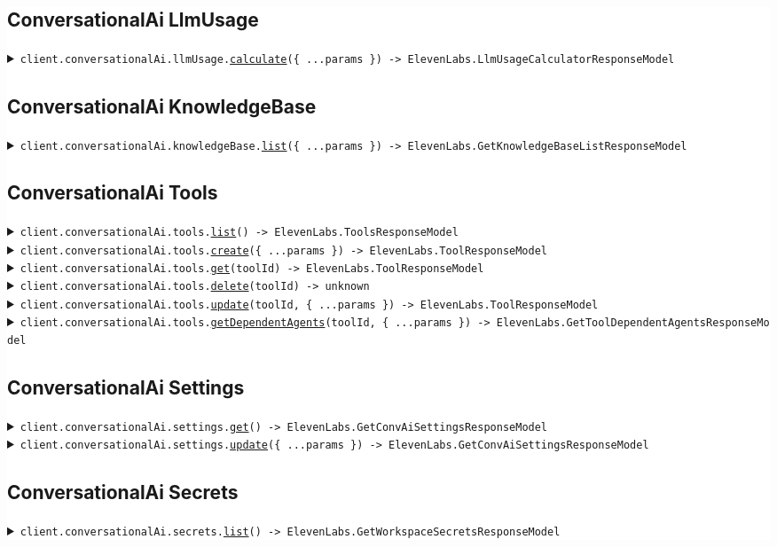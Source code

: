 ## ConversationalAi LlmUsage

<details><summary><code>client.conversationalAi.llmUsage.<a href="/src/api/resources/conversationalAi/resources/llmUsage/client/Client.ts">calculate</a>({ ...params }) -> ElevenLabs.LlmUsageCalculatorResponseModel</code></summary></details>

## ConversationalAi KnowledgeBase

<details><summary><code>client.conversationalAi.knowledgeBase.<a href="/src/api/resources/conversationalAi/resources/knowledgeBase/client/Client.ts">list</a>({ ...params }) -> ElevenLabs.GetKnowledgeBaseListResponseModel</code></summary></details>

## ConversationalAi Tools

<details><summary><code>client.conversationalAi.tools.<a href="/src/api/resources/conversationalAi/resources/tools/client/Client.ts">list</a>() -> ElevenLabs.ToolsResponseModel</code></summary></details>

<details><summary><code>client.conversationalAi.tools.<a href="/src/api/resources/conversationalAi/resources/tools/client/Client.ts">create</a>({ ...params }) -> ElevenLabs.ToolResponseModel</code></summary></details>

<details><summary><code>client.conversationalAi.tools.<a href="/src/api/resources/conversationalAi/resources/tools/client/Client.ts">get</a>(toolId) -> ElevenLabs.ToolResponseModel</code></summary></details>

<details><summary><code>client.conversationalAi.tools.<a href="/src/api/resources/conversationalAi/resources/tools/client/Client.ts">delete</a>(toolId) -> unknown</code></summary></details>

<details><summary><code>client.conversationalAi.tools.<a href="/src/api/resources/conversationalAi/resources/tools/client/Client.ts">update</a>(toolId, { ...params }) -> ElevenLabs.ToolResponseModel</code></summary></details>

<details><summary><code>client.conversationalAi.tools.<a href="/src/api/resources/conversationalAi/resources/tools/client/Client.ts">getDependentAgents</a>(toolId, { ...params }) -> ElevenLabs.GetToolDependentAgentsResponseModel</code></summary></details>

## ConversationalAi Settings

<details><summary><code>client.conversationalAi.settings.<a href="/src/api/resources/conversationalAi/resources/settings/client/Client.ts">get</a>() -> ElevenLabs.GetConvAiSettingsResponseModel</code></summary></details>

<details><summary><code>client.conversationalAi.settings.<a href="/src/api/resources/conversationalAi/resources/settings/client/Client.ts">update</a>({ ...params }) -> ElevenLabs.GetConvAiSettingsResponseModel</code></summary></details>

## ConversationalAi Secrets

<details><summary><code>client.conversationalAi.secrets.<a href="/src/api/resources/conversationalAi/resources/secrets/client/Client.ts">list</a>() -> ElevenLabs.GetWorkspaceSecretsResponseModel</code></summary></details>
